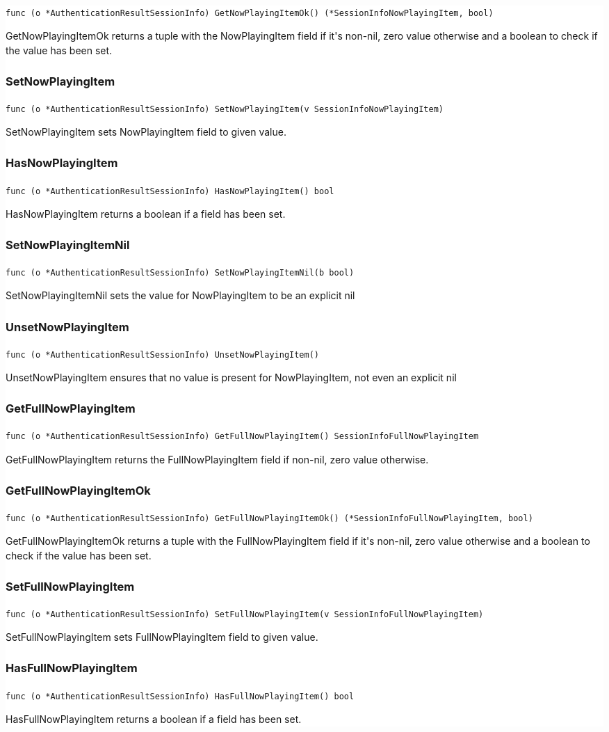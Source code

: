`func (o *AuthenticationResultSessionInfo) GetNowPlayingItemOk() (*SessionInfoNowPlayingItem, bool)`

GetNowPlayingItemOk returns a tuple with the NowPlayingItem field if it's non-nil, zero value otherwise
and a boolean to check if the value has been set.

### SetNowPlayingItem

`func (o *AuthenticationResultSessionInfo) SetNowPlayingItem(v SessionInfoNowPlayingItem)`

SetNowPlayingItem sets NowPlayingItem field to given value.

### HasNowPlayingItem

`func (o *AuthenticationResultSessionInfo) HasNowPlayingItem() bool`

HasNowPlayingItem returns a boolean if a field has been set.

### SetNowPlayingItemNil

`func (o *AuthenticationResultSessionInfo) SetNowPlayingItemNil(b bool)`

 SetNowPlayingItemNil sets the value for NowPlayingItem to be an explicit nil

### UnsetNowPlayingItem
`func (o *AuthenticationResultSessionInfo) UnsetNowPlayingItem()`

UnsetNowPlayingItem ensures that no value is present for NowPlayingItem, not even an explicit nil
### GetFullNowPlayingItem

`func (o *AuthenticationResultSessionInfo) GetFullNowPlayingItem() SessionInfoFullNowPlayingItem`

GetFullNowPlayingItem returns the FullNowPlayingItem field if non-nil, zero value otherwise.

### GetFullNowPlayingItemOk

`func (o *AuthenticationResultSessionInfo) GetFullNowPlayingItemOk() (*SessionInfoFullNowPlayingItem, bool)`

GetFullNowPlayingItemOk returns a tuple with the FullNowPlayingItem field if it's non-nil, zero value otherwise
and a boolean to check if the value has been set.

### SetFullNowPlayingItem

`func (o *AuthenticationResultSessionInfo) SetFullNowPlayingItem(v SessionInfoFullNowPlayingItem)`

SetFullNowPlayingItem sets FullNowPlayingItem field to given value.

### HasFullNowPlayingItem

`func (o *AuthenticationResultSessionInfo) HasFullNowPlayingItem() bool`

HasFullNowPlayingItem returns a boolean if a field has been set.
